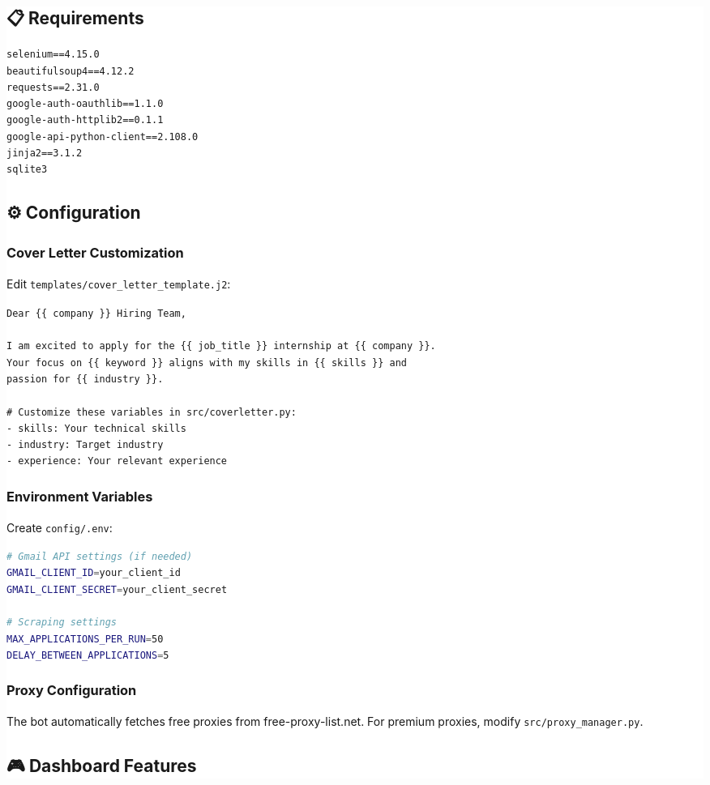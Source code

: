 ## 📋 Requirements

```txt
selenium==4.15.0
beautifulsoup4==4.12.2
requests==2.31.0
google-auth-oauthlib==1.1.0
google-auth-httplib2==0.1.1
google-api-python-client==2.108.0
jinja2==3.1.2
sqlite3
```

## ⚙️ Configuration

### Cover Letter Customization

Edit `templates/cover_letter_template.j2`:
```jinja2
Dear {{ company }} Hiring Team,

I am excited to apply for the {{ job_title }} internship at {{ company }}. 
Your focus on {{ keyword }} aligns with my skills in {{ skills }} and 
passion for {{ industry }}.

# Customize these variables in src/coverletter.py:
- skills: Your technical skills
- industry: Target industry
- experience: Your relevant experience
```

### Environment Variables

Create `config/.env`:
```bash
# Gmail API settings (if needed)
GMAIL_CLIENT_ID=your_client_id
GMAIL_CLIENT_SECRET=your_client_secret

# Scraping settings
MAX_APPLICATIONS_PER_RUN=50
DELAY_BETWEEN_APPLICATIONS=5
```

### Proxy Configuration

The bot automatically fetches free proxies from free-proxy-list.net. For premium proxies, modify `src/proxy_manager.py`.

## 🎮 Dashboard Features
